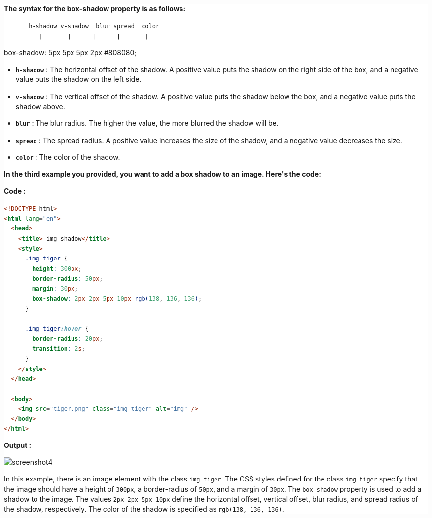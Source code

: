 **The syntax for the box-shadow property is as follows:**

           h-shadow v-shadow  blur spread  color
              |       |      |      |       |

box-shadow: 5px 5px 5px 2px #808080;

- **`h-shadow`** : The horizontal offset of the shadow. A positive value puts the shadow on the right side of the box, and a negative value puts the shadow on the left side.
- **`v-shadow`** : The vertical offset of the shadow. A positive value puts the shadow below the box, and a negative value puts the shadow above.

- **`blur`** : The blur radius. The higher the value, the more blurred the shadow will be.

- **`spread`** : The spread radius. A positive value increases the size of the shadow, and a negative value decreases the size.

- **`color`** : The color of the shadow.

**In the third example you provided, you want to add a box shadow to an image. Here's the code:**

**Code :**

```html
<!DOCTYPE html>
<html lang="en">
  <head>
    <title> img shadow</title>
    <style>
      .img-tiger {
        height: 300px;
        border-radius: 50px;
        margin: 30px;
        box-shadow: 2px 2px 5px 10px rgb(138, 136, 136);
      }

      .img-tiger:hover {
        border-radius: 20px;
        transition: 2s;
      }
    </style>
  </head>

  <body>
    <img src="tiger.png" class="img-tiger" alt="img" />
  </body>
</html>
```

**Output :**

<img src="/css/07/screenshot4.png" alt="screenshot4" width="600px"/>

In this example, there is an image element with the class `img-tiger`. The CSS styles defined for the class `img-tiger` specify that the image should have a height of `300px`, a border-radius of `50px`, and a margin of `30px`. The `box-shadow` property is used to add a shadow to the image. The values `2px 2px 5px 10px` define the horizontal offset, vertical offset, blur radius, and spread radius of the shadow, respectively. The color of the shadow is specified as `rgb(138, 136, 136)`.
